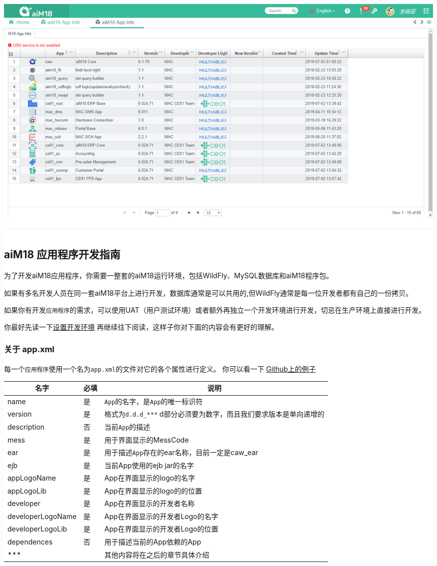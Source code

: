 ![applist](/assets/applist.png)

## aiM18 应用程序开发指南

为了开发aiM18应用程序，你需要一整套的aiM18运行环境，包括WildFly、MySQL数据库和aiM18程序包。

如果有多名开发人员在同一套aiM18平台上进行开发，数据库通常是可以共用的,但WildFly通常是每一位开发者都有自己的一份拷贝。

如果你有开发`应用程序`的需求，可以使用UAT（用户测试环境）或者额外再独立一个开发环境进行开发，切忌在生产环境上直接进行开发。

你最好先读一下[设置开发环境](/pages/7b6279/) 再继续往下阅读，这样子你对下面的内容会有更好的理解。

### 关于 app.xml 

每一个`应用程序`使用一个名为`app.xml`的文件对它的各个属性进行定义。 你可以看一下 [Github上的例子](https://github.com/M18ce01/M18-App-Skeleton/blob/master/p-share/src/main/resources/META-INF/app.xml) 

| 名字                | 必填   | 说明                                      |
| ----------------- | ---- | --------------------------------------- |
| name              | 是    | `App`的名字，是`App`的唯一标识符                   |
| version           | 是    | 格式为`d.d.d_***` d部分必须要为数字，而且我们要求版本是单向递增的 |
| description       | 否    | 当前`App`的描述                              |
| mess              | 是    | 用于界面显示的MessCode                         |
| ear               | 是    | 用于描述`App`存在的ear名称，目前一定是caw_ear          |
| ejb               | 是    | 当前App使用的ejb jar的名字                      |
| appLogoName       | 是    | App在界面显示的logo的名字                        |
| appLogoLib        | 是    | App在界面显示的logo的的位置                       |
| developer         | 是    | App在界面显示的开发者名称                          |
| developerLogoName | 是    | App在界面显示的开发者Logo的名字                     |
| developerLogoLib  | 是    | App在界面显示的开发者Logo的位置                     |
| dependences       | 否    | 用于描述当前的App依赖的App                        |
| ***               |      | 其他内容将在之后的章节具体介绍                         |
